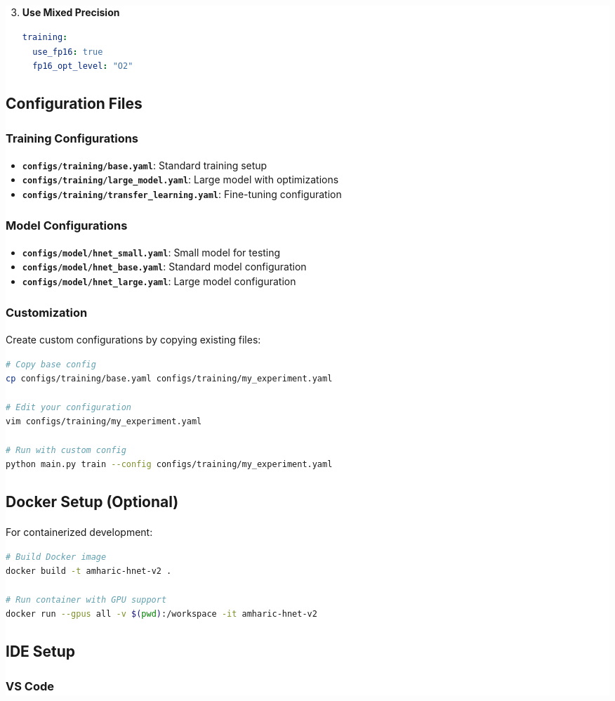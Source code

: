 3. **Use Mixed Precision**
   ```yaml
   training:
     use_fp16: true
     fp16_opt_level: "O2"
   ```

## Configuration Files

### Training Configurations

- **`configs/training/base.yaml`**: Standard training setup
- **`configs/training/large_model.yaml`**: Large model with optimizations
- **`configs/training/transfer_learning.yaml`**: Fine-tuning configuration

### Model Configurations

- **`configs/model/hnet_small.yaml`**: Small model for testing
- **`configs/model/hnet_base.yaml`**: Standard model configuration
- **`configs/model/hnet_large.yaml`**: Large model configuration

### Customization

Create custom configurations by copying existing files:

```bash
# Copy base config
cp configs/training/base.yaml configs/training/my_experiment.yaml

# Edit your configuration
vim configs/training/my_experiment.yaml

# Run with custom config
python main.py train --config configs/training/my_experiment.yaml
```

## Docker Setup (Optional)

For containerized development:

```bash
# Build Docker image
docker build -t amharic-hnet-v2 .

# Run container with GPU support
docker run --gpus all -v $(pwd):/workspace -it amharic-hnet-v2
```

## IDE Setup

### VS Code

